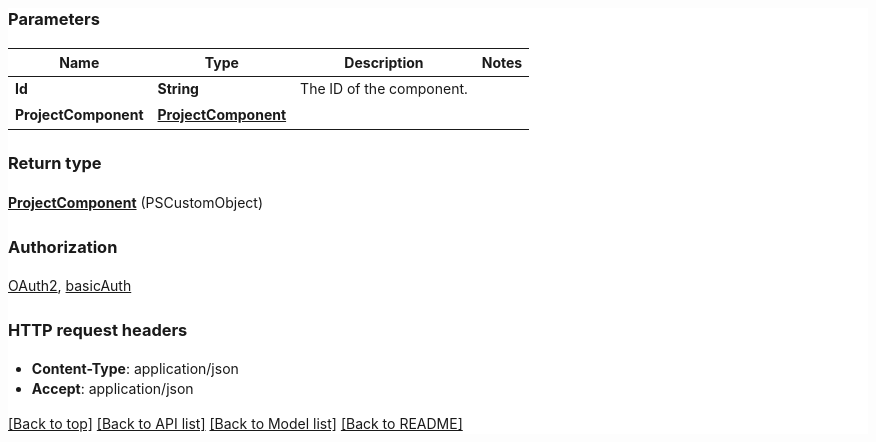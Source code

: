 ### Parameters

Name | Type | Description  | Notes
------------- | ------------- | ------------- | -------------
 **Id** | **String**| The ID of the component. | 
 **ProjectComponent** | [**ProjectComponent**](ProjectComponent.md)|  | 

### Return type

[**ProjectComponent**](ProjectComponent.md) (PSCustomObject)

### Authorization

[OAuth2](../README.md#OAuth2), [basicAuth](../README.md#basicAuth)

### HTTP request headers

 - **Content-Type**: application/json
 - **Accept**: application/json

[[Back to top]](#) [[Back to API list]](../README.md#documentation-for-api-endpoints) [[Back to Model list]](../README.md#documentation-for-models) [[Back to README]](../README.md)


